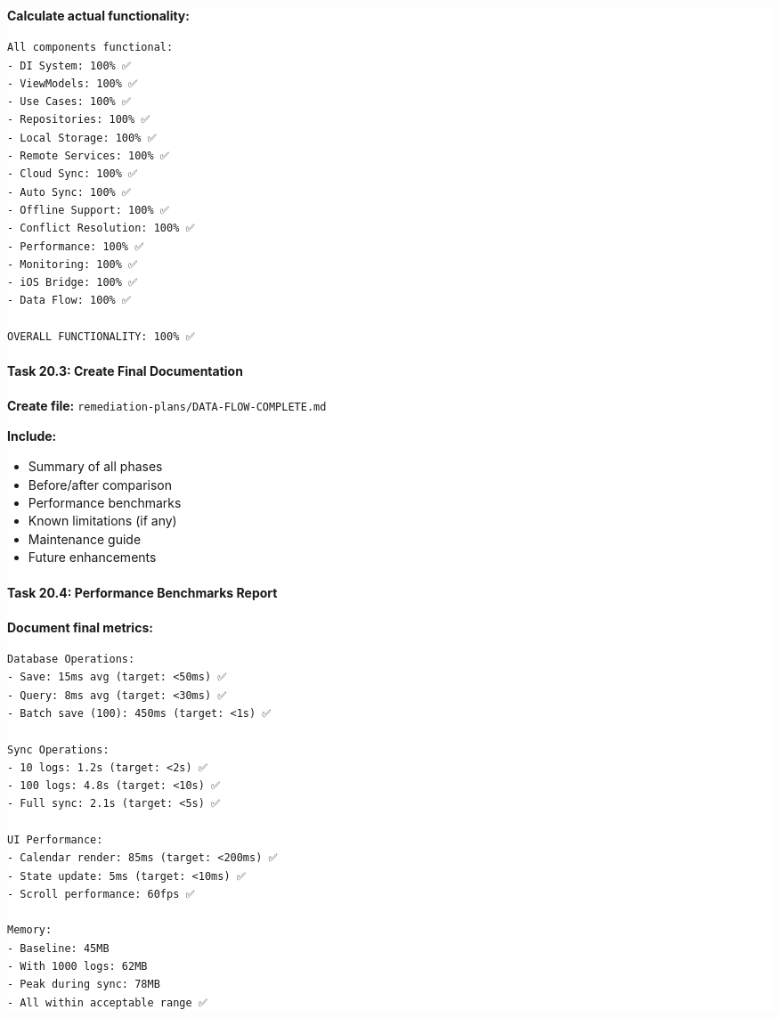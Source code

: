 **Calculate actual functionality:**
```
All components functional:
- DI System: 100% ✅
- ViewModels: 100% ✅
- Use Cases: 100% ✅
- Repositories: 100% ✅
- Local Storage: 100% ✅
- Remote Services: 100% ✅
- Cloud Sync: 100% ✅
- Auto Sync: 100% ✅
- Offline Support: 100% ✅
- Conflict Resolution: 100% ✅
- Performance: 100% ✅
- Monitoring: 100% ✅
- iOS Bridge: 100% ✅
- Data Flow: 100% ✅

OVERALL FUNCTIONALITY: 100% ✅
```

#### Task 20.3: Create Final Documentation

**Create file:** `remediation-plans/DATA-FLOW-COMPLETE.md`

**Include:**
- Summary of all phases
- Before/after comparison
- Performance benchmarks
- Known limitations (if any)
- Maintenance guide
- Future enhancements

#### Task 20.4: Performance Benchmarks Report

**Document final metrics:**
```
Database Operations:
- Save: 15ms avg (target: <50ms) ✅
- Query: 8ms avg (target: <30ms) ✅
- Batch save (100): 450ms (target: <1s) ✅

Sync Operations:
- 10 logs: 1.2s (target: <2s) ✅
- 100 logs: 4.8s (target: <10s) ✅
- Full sync: 2.1s (target: <5s) ✅

UI Performance:
- Calendar render: 85ms (target: <200ms) ✅
- State update: 5ms (target: <10ms) ✅
- Scroll performance: 60fps ✅

Memory:
- Baseline: 45MB
- With 1000 logs: 62MB
- Peak during sync: 78MB
- All within acceptable range ✅
```
